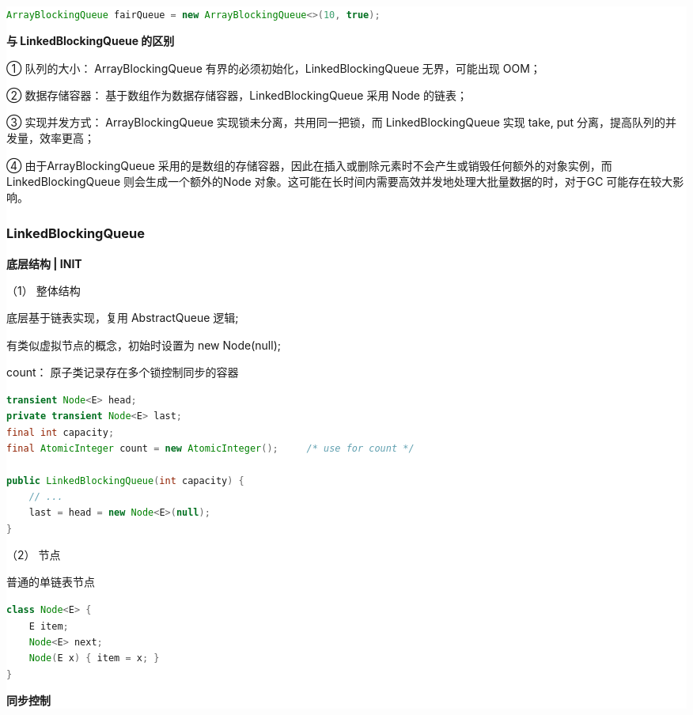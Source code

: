```java
ArrayBlockingQueue fairQueue = new ArrayBlockingQueue<>(10, true);
```



**与 LinkedBlockingQueue 的区别**

① 队列的大小： ArrayBlockingQueue 有界的必须初始化，LinkedBlockingQueue 无界，可能出现 OOM；

② 数据存储容器： 基于数组作为数据存储容器，LinkedBlockingQueue 采用 Node 的链表；

③ 实现并发方式： ArrayBlockingQueue 实现锁未分离，共用同一把锁，而 LinkedBlockingQueue 实现 take, put 分离，提高队列的并发量，效率更高；

④ 由于ArrayBlockingQueue 采用的是数组的存储容器，因此在插入或删除元素时不会产生或销毁任何额外的对象实例，而LinkedBlockingQueue 则会生成一个额外的Node 对象。这可能在长时间内需要高效并发地处理大批量数据的时，对于GC 可能存在较大影响。





### LinkedBlockingQueue

**底层结构 | INIT**

（1） 整体结构

底层基于链表实现，复用 AbstractQueue 逻辑;

有类似虚拟节点的概念，初始时设置为 new Node(null);

count： 原子类记录存在多个锁控制同步的容器

```java
transient Node<E> head;
private transient Node<E> last;
final int capacity;
final AtomicInteger count = new AtomicInteger();     /* use for count */

public LinkedBlockingQueue(int capacity) {
    // ...
    last = head = new Node<E>(null);                   
}
```



（2） 节点

普通的单链表节点

```java
class Node<E> {
    E item;
    Node<E> next;
    Node(E x) { item = x; }
}
```





**同步控制**
